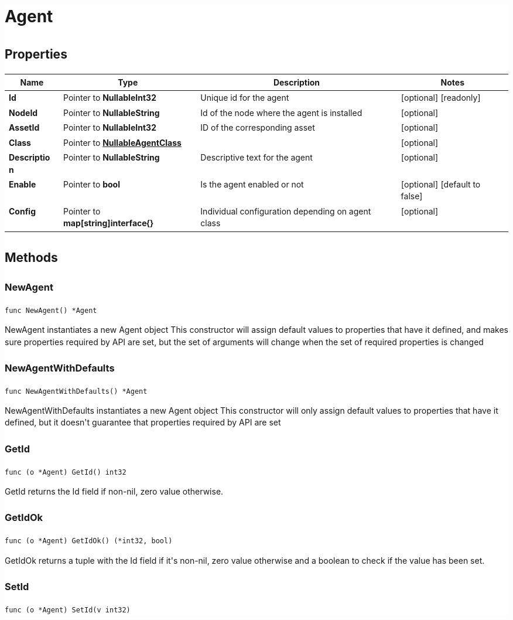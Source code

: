 # Agent

## Properties

Name | Type | Description | Notes
------------ | ------------- | ------------- | -------------
**Id** | Pointer to **NullableInt32** | Unique id for the agent | [optional] [readonly] 
**NodeId** | Pointer to **NullableString** | Id of the node where the agent is installed | [optional] 
**AssetId** | Pointer to **NullableInt32** | ID of the corresponding asset | [optional] 
**Class** | Pointer to [**NullableAgentClass**](AgentClass.md) |  | [optional] 
**Description** | Pointer to **NullableString** | Descriptive text for the agent | [optional] 
**Enable** | Pointer to **bool** | Is the agent enabled or not | [optional] [default to false]
**Config** | Pointer to **map[string]interface{}** | Individual configuration depending on agent class | [optional] 

## Methods

### NewAgent

`func NewAgent() *Agent`

NewAgent instantiates a new Agent object
This constructor will assign default values to properties that have it defined,
and makes sure properties required by API are set, but the set of arguments
will change when the set of required properties is changed

### NewAgentWithDefaults

`func NewAgentWithDefaults() *Agent`

NewAgentWithDefaults instantiates a new Agent object
This constructor will only assign default values to properties that have it defined,
but it doesn't guarantee that properties required by API are set

### GetId

`func (o *Agent) GetId() int32`

GetId returns the Id field if non-nil, zero value otherwise.

### GetIdOk

`func (o *Agent) GetIdOk() (*int32, bool)`

GetIdOk returns a tuple with the Id field if it's non-nil, zero value otherwise
and a boolean to check if the value has been set.

### SetId

`func (o *Agent) SetId(v int32)`
